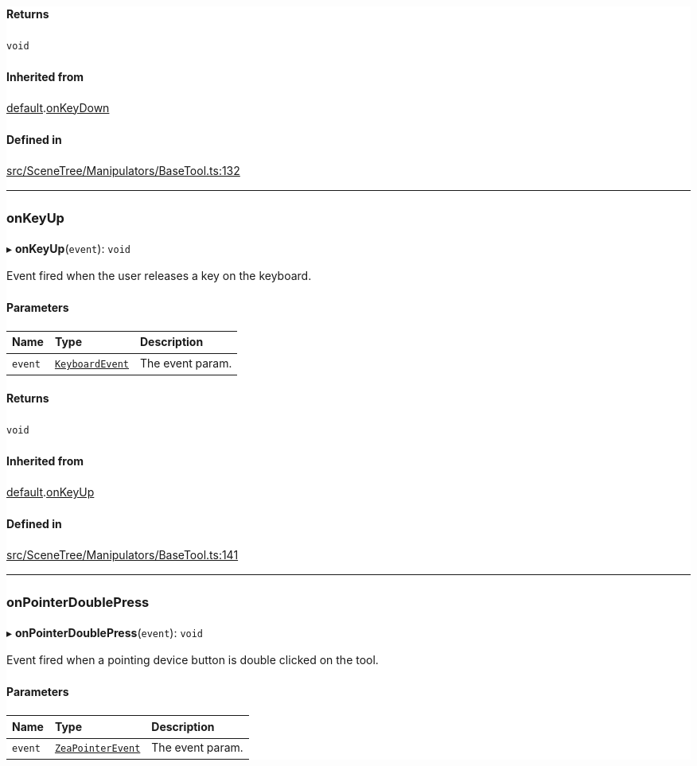 #### Returns

`void`

#### Inherited from

[default](../../SceneTree/Manipulators/SceneTree_Manipulators_BaseTool.default).[onKeyDown](../../SceneTree/Manipulators/SceneTree_Manipulators_BaseTool.default#onkeydown)

#### Defined in

[src/SceneTree/Manipulators/BaseTool.ts:132](https://github.com/ZeaInc/zea-engine/blob/a1fd0b47a/src/SceneTree/Manipulators/BaseTool.ts#L132)

___

### onKeyUp

▸ **onKeyUp**(`event`): `void`

Event fired when the user releases a key on the keyboard.

#### Parameters

| Name | Type | Description |
| :------ | :------ | :------ |
| `event` | [`KeyboardEvent`](../../Utilities/Events/Utilities_Events_KeyboardEvent.KeyboardEvent) | The event param. |

#### Returns

`void`

#### Inherited from

[default](../../SceneTree/Manipulators/SceneTree_Manipulators_BaseTool.default).[onKeyUp](../../SceneTree/Manipulators/SceneTree_Manipulators_BaseTool.default#onkeyup)

#### Defined in

[src/SceneTree/Manipulators/BaseTool.ts:141](https://github.com/ZeaInc/zea-engine/blob/a1fd0b47a/src/SceneTree/Manipulators/BaseTool.ts#L141)

___

### onPointerDoublePress

▸ **onPointerDoublePress**(`event`): `void`

Event fired when a pointing device button is double clicked on the tool.

#### Parameters

| Name | Type | Description |
| :------ | :------ | :------ |
| `event` | [`ZeaPointerEvent`](../../Utilities/Events/Utilities_Events_ZeaPointerEvent.ZeaPointerEvent) | The event param. |
